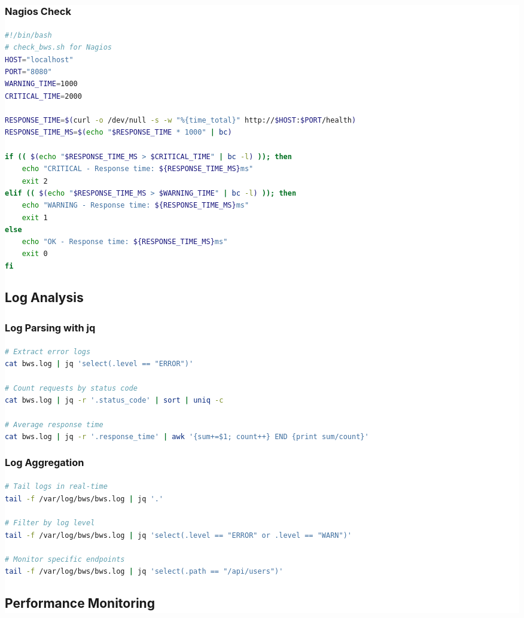 ### Nagios Check
```bash
#!/bin/bash
# check_bws.sh for Nagios
HOST="localhost"
PORT="8080"
WARNING_TIME=1000
CRITICAL_TIME=2000

RESPONSE_TIME=$(curl -o /dev/null -s -w "%{time_total}" http://$HOST:$PORT/health)
RESPONSE_TIME_MS=$(echo "$RESPONSE_TIME * 1000" | bc)

if (( $(echo "$RESPONSE_TIME_MS > $CRITICAL_TIME" | bc -l) )); then
    echo "CRITICAL - Response time: ${RESPONSE_TIME_MS}ms"
    exit 2
elif (( $(echo "$RESPONSE_TIME_MS > $WARNING_TIME" | bc -l) )); then
    echo "WARNING - Response time: ${RESPONSE_TIME_MS}ms"
    exit 1
else
    echo "OK - Response time: ${RESPONSE_TIME_MS}ms"
    exit 0
fi
```

## Log Analysis

### Log Parsing with jq
```bash
# Extract error logs
cat bws.log | jq 'select(.level == "ERROR")'

# Count requests by status code
cat bws.log | jq -r '.status_code' | sort | uniq -c

# Average response time
cat bws.log | jq -r '.response_time' | awk '{sum+=$1; count++} END {print sum/count}'
```

### Log Aggregation
```bash
# Tail logs in real-time
tail -f /var/log/bws/bws.log | jq '.'

# Filter by log level
tail -f /var/log/bws/bws.log | jq 'select(.level == "ERROR" or .level == "WARN")'

# Monitor specific endpoints
tail -f /var/log/bws/bws.log | jq 'select(.path == "/api/users")'
```

## Performance Monitoring
